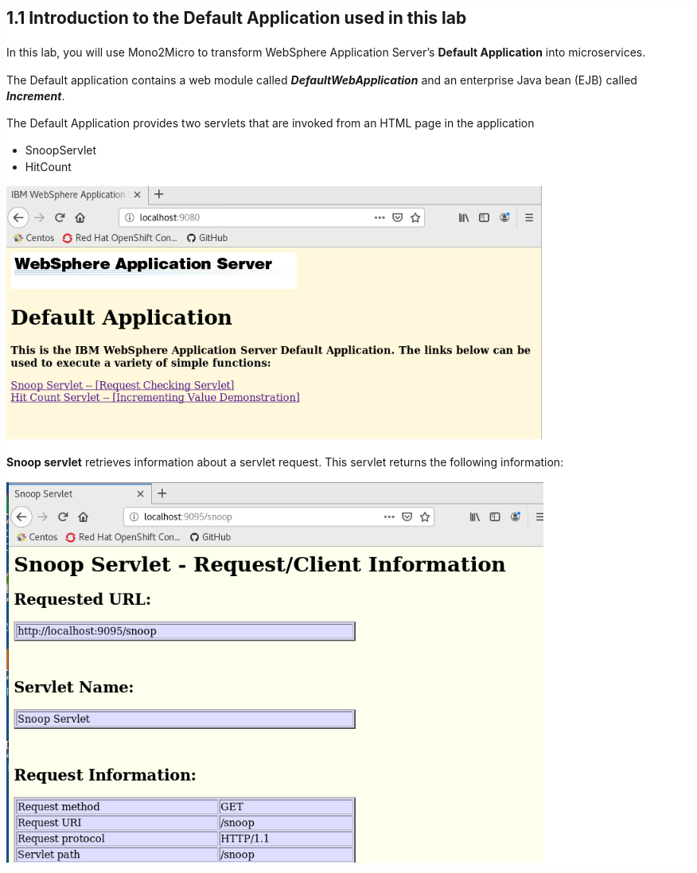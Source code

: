 ## 1.1 Introduction to the Default Application used in this lab 

In this lab, you will use Mono2Micro to transform WebSphere Application
Server’s **Default Application** into microservices.

The Default application contains a web module called
***DefaultWebApplication*** and an enterprise Java bean (EJB) called
***Increment***.

The Default Application provides two servlets that are invoked from an
HTML page in the application

  - SnoopServlet
  - HitCount


![](./images/media/image15.png)

**Snoop servlet** retrieves information about a servlet request. This
servlet returns the following information:

![](./images/media/image16.png)
